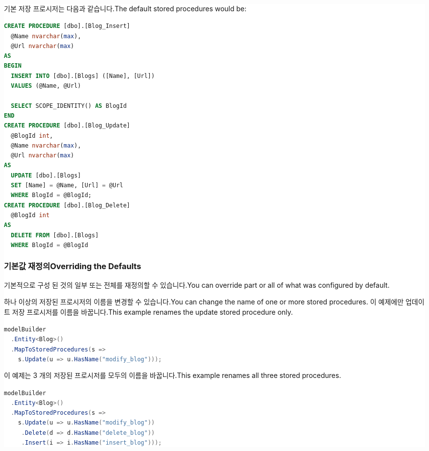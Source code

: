 <span data-ttu-id="9e6e4-122">기본 저장 프로시저는 다음과 같습니다.</span><span class="sxs-lookup"><span data-stu-id="9e6e4-122">The default stored procedures would be:</span></span>  

``` SQL
CREATE PROCEDURE [dbo].[Blog_Insert]  
  @Name nvarchar(max),  
  @Url nvarchar(max)  
AS  
BEGIN
  INSERT INTO [dbo].[Blogs] ([Name], [Url])
  VALUES (@Name, @Url)

  SELECT SCOPE_IDENTITY() AS BlogId
END
CREATE PROCEDURE [dbo].[Blog_Update]  
  @BlogId int,  
  @Name nvarchar(max),  
  @Url nvarchar(max)  
AS  
  UPDATE [dbo].[Blogs]
  SET [Name] = @Name, [Url] = @Url     
  WHERE BlogId = @BlogId;
CREATE PROCEDURE [dbo].[Blog_Delete]  
  @BlogId int  
AS  
  DELETE FROM [dbo].[Blogs]
  WHERE BlogId = @BlogId
```  

### <a name="overriding-the-defaults"></a><span data-ttu-id="9e6e4-123">기본값 재정의</span><span class="sxs-lookup"><span data-stu-id="9e6e4-123">Overriding the Defaults</span></span>  

<span data-ttu-id="9e6e4-124">기본적으로 구성 된 것의 일부 또는 전체를 재정의할 수 있습니다.</span><span class="sxs-lookup"><span data-stu-id="9e6e4-124">You can override part or all of what was configured by default.</span></span>  

<span data-ttu-id="9e6e4-125">하나 이상의 저장된 프로시저의 이름을 변경할 수 있습니다.</span><span class="sxs-lookup"><span data-stu-id="9e6e4-125">You can change the name of one or more stored procedures.</span></span> <span data-ttu-id="9e6e4-126">이 예제에만 업데이트 저장 프로시저를 이름을 바꿉니다.</span><span class="sxs-lookup"><span data-stu-id="9e6e4-126">This example renames the update stored procedure only.</span></span>  

``` csharp
modelBuilder  
  .Entity<Blog>()  
  .MapToStoredProcedures(s =>  
    s.Update(u => u.HasName("modify_blog")));
```  

<span data-ttu-id="9e6e4-127">이 예제는 3 개의 저장된 프로시저를 모두의 이름을 바꿉니다.</span><span class="sxs-lookup"><span data-stu-id="9e6e4-127">This example renames all three stored procedures.</span></span>  

``` csharp
modelBuilder  
  .Entity<Blog>()  
  .MapToStoredProcedures(s =>  
    s.Update(u => u.HasName("modify_blog"))  
     .Delete(d => d.HasName("delete_blog"))  
     .Insert(i => i.HasName("insert_blog")));
```  
